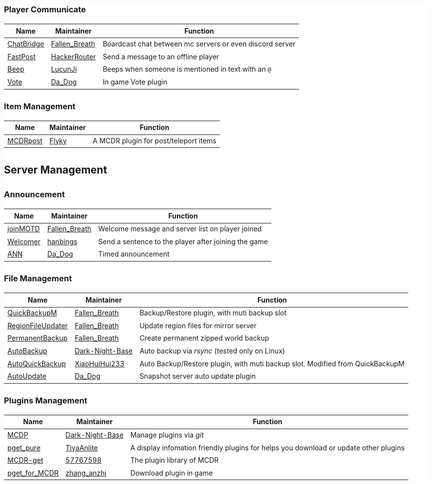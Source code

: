 ### Player Communicate
| Name                                                           | Maintainer                                             | Function                         |
| --------------------------------------------------------------- | ------------------------------------------------ | ---------------------------- |
| [ChatBridge](https://github.com/TISUnion/ChatBridge)        | [Fallen_Breath](https://github.com/Fallen-Breath) | Boardcast chat between mc servers or even discord server          |
| [FastPost](https://github.com/HackerRouter/MCDR-FastPost/)            |[HackerRouter](https://github.com/HackerRouter/)| Send a message to an offline player    |
| [Beep](https://github.com/TISUnion/Beep)             | [LucunJi](https://github.com/LucunJi)             | Beeps when someone is mentioned in text with an `@`                  |
| [Vote](https://github.com/Da-Dog/MCDR_Vote)            | [Da_Dog](https://github.com/Da-Dog)           | In game Vote plugin            |

### Item Management
| Name                                                           | Maintainer                                             | Function                         |
| --------------------------------------------------------------- | ------------------------------------------------ | ---------------------------- |
| [MCDRpost](https://github.com/Flyky/MCDRpost) | [Flyky](https://github.com/Flyky)   | A MCDR plugin for post/teleport items        |




## Server Management

### Announcement
| Name                                                           | Maintainer                                             | Function                         |
| --------------------------------------------------------------- | ------------------------------------------------ | ---------------------------- |
| [joinMOTD](https://github.com/TISUnion/joinMOTD)     | [Fallen_Breath](https://github.com/Fallen-Breath) | Welcome message and server list on player joined |
| [Welcomer](https://github.com/hanbings/Welcomer) | [hanbings](https://github.com/hanbings) | Send a sentence to the player after joining the game       |
| [ANN](https://github.com/Da-Dog/MCDR_ANN)            | [Da_Dog](https://github.com/Da-Dog)           | Timed announcement        |

### File Management
| Name                                                         | Maintainer                                            | Function                         |
| ------------------------------------------------------------ | ------------------------------------------------- | ---------------------------- |
| [QuickBackupM](https://github.com/TISUnion/QuickBackupM)     | [Fallen_Breath](https://github.com/Fallen-Breath) | Backup/Restore plugin, with muti backup slot      |
| [RegionFileUpdater](https://github.com/TISUnion/RegionFileUpdater) | [Fallen_Breath](https://github.com/Fallen-Breath) | Update region files for mirror server |
| [PermanentBackup](https://github.com/MCDReforged-Plugins/PermanentBackup) | [Fallen_Breath](https://github.com/Fallen-Breath) | Create permanent zipped world backup |
| [AutoBackup](https://github.com/Dark-Night-Base/AutoBackup) | [Dark-Night-Base](https://github.com/Dark-Night-Base) | Auto backup via *rsync* (tested only on Linux) |
| [AutoQuickBackup](https://github.com/XiaoHuiHui233/AutoQuickBackup)     | [XiaoHuiHui233](https://github.com/XiaoHuiHui233) | Auto Backup/Restore plugin, with muti backup slot. Modified from QuickBackupM      |
| [AutoUpdate](https://github.com/Da-Dog/MCDR-AutoUpdate)        | [Da_Dog](https://github.com/Da-Dog)              | Snapshot server auto update plugin       |

### Plugins Management
| Name                                                           | Maintainer                                             | Function                         |
| --------------------------------------------------------------- | ------------------------------------------------ | ---------------------------- |
| [MCDP](https://github.com/Dark-Night-Base/MCDP) | [Dark-Night-Base](https://github.com/Dark-Night-Base) | Manage plugins via *git* |
| [pget_pure](https://github.com/MCDReforged-Plugins/pget_pure) | [TiyaAnlite](https://github.com/TiyaAnlite) | A display infomation friendly plugins for helps you download or update other plugins |
| [MCDR-get](https://github.com/Squaregentleman/MCDR-get)        | [57767598](https://github.com/Squaregentleman/)           | The plugin library of MCDR      |
| [pget_for_MCDR](https://github.com/zhang-anzhi/pget_for_MCDR)    | [zhang_anzhi](https://github.com/zhang-anzhi/Economy)   | Download plugin in game        |
